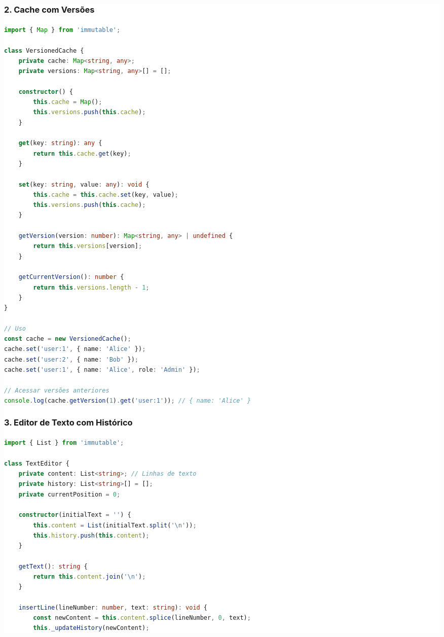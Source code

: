 
### 2. Cache com Versões

```typescript
import { Map } from 'immutable';

class VersionedCache {
    private cache: Map<string, any>;
    private versions: Map<string, any>[] = [];
    
    constructor() {
        this.cache = Map();
        this.versions.push(this.cache);
    }
    
    get(key: string): any {
        return this.cache.get(key);
    }
    
    set(key: string, value: any): void {
        this.cache = this.cache.set(key, value);
        this.versions.push(this.cache);
    }
    
    getVersion(version: number): Map<string, any> | undefined {
        return this.versions[version];
    }
    
    getCurrentVersion(): number {
        return this.versions.length - 1;
    }
}

// Uso
const cache = new VersionedCache();
cache.set('user:1', { name: 'Alice' });
cache.set('user:2', { name: 'Bob' });
cache.set('user:1', { name: 'Alice', role: 'Admin' });

// Acessar versões anteriores
console.log(cache.getVersion(1).get('user:1')); // { name: 'Alice' }
```

### 3. Editor de Texto com Histórico

```typescript
import { List } from 'immutable';

class TextEditor {
    private content: List<string>; // Linhas de texto
    private history: List<string>[] = [];
    private currentPosition = 0;
    
    constructor(initialText = '') {
        this.content = List(initialText.split('\n'));
        this.history.push(this.content);
    }
    
    getText(): string {
        return this.content.join('\n');
    }
    
    insertLine(lineNumber: number, text: string): void {
        const newContent = this.content.splice(lineNumber, 0, text);
        this._updateHistory(newContent);
```